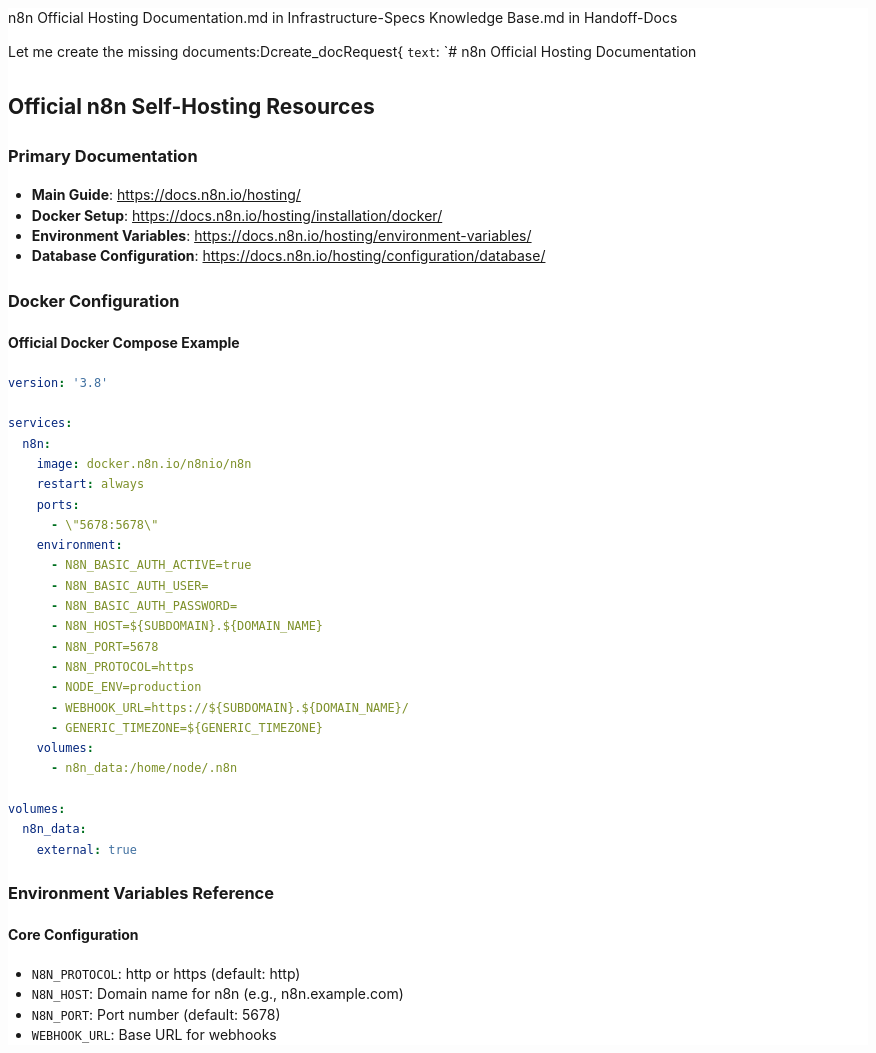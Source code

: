 n8n Official Hosting Documentation.md in Infrastructure-Specs
Knowledge Base.md in Handoff-Docs

Let me create the missing documents:Dcreate_docRequest{
  `text`: `# n8n Official Hosting Documentation

## Official n8n Self-Hosting Resources

### Primary Documentation
- **Main Guide**: https://docs.n8n.io/hosting/
- **Docker Setup**: https://docs.n8n.io/hosting/installation/docker/
- **Environment Variables**: https://docs.n8n.io/hosting/environment-variables/
- **Database Configuration**: https://docs.n8n.io/hosting/configuration/database/

### Docker Configuration

#### Official Docker Compose Example
```yaml
version: '3.8'

services:
  n8n:
    image: docker.n8n.io/n8nio/n8n
    restart: always
    ports:
      - \"5678:5678\"
    environment:
      - N8N_BASIC_AUTH_ACTIVE=true
      - N8N_BASIC_AUTH_USER=
      - N8N_BASIC_AUTH_PASSWORD=
      - N8N_HOST=${SUBDOMAIN}.${DOMAIN_NAME}
      - N8N_PORT=5678
      - N8N_PROTOCOL=https
      - NODE_ENV=production
      - WEBHOOK_URL=https://${SUBDOMAIN}.${DOMAIN_NAME}/
      - GENERIC_TIMEZONE=${GENERIC_TIMEZONE}
    volumes:
      - n8n_data:/home/node/.n8n

volumes:
  n8n_data:
    external: true
```

### Environment Variables Reference

#### Core Configuration
- `N8N_PROTOCOL`: http or https (default: http)
- `N8N_HOST`: Domain name for n8n (e.g., n8n.example.com)
- `N8N_PORT`: Port number (default: 5678)
- `WEBHOOK_URL`: Base URL for webhooks
